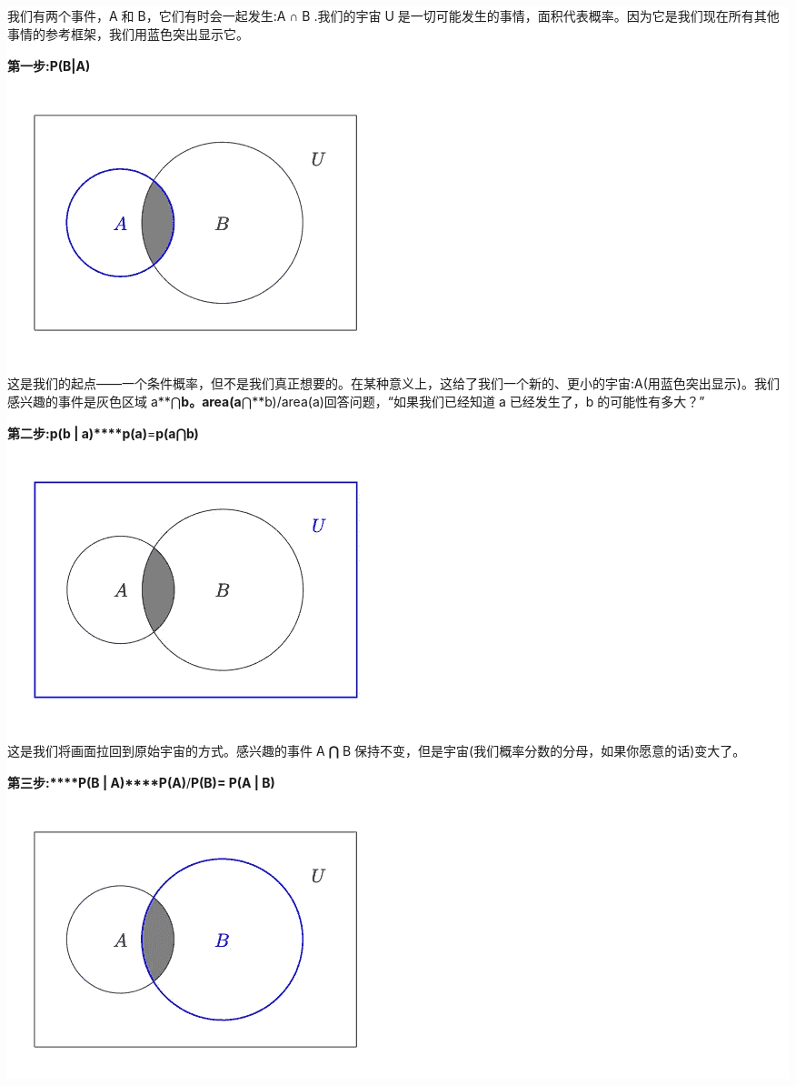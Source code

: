 我们有两个事件，A 和 B，它们有时会一起发生:A ∩ B .我们的宇宙 U 是一切可能发生的事情，面积代表概率。因为它是我们现在所有其他事情的参考框架，我们用蓝色突出显示它。

**第一步:P(B|A)**

![](img/537b402bb5ad4d8ebdfc408c099218b2.png)

这是我们的起点——一个条件概率，但不是我们真正想要的。在某种意义上，这给了我们一个新的、更小的宇宙:A(用蓝色突出显示)。我们感兴趣的事件是灰色区域 a**⋂**b。area(a**⋂**b)/area(a)回答问题，“如果我们已经知道 a 已经发生了，b 的可能性有多大？”

**第二步:p(b | a)****p(a)**=**p(a⋂b)**

![](img/612f71f822c5e5eff5a186a42dcce4ae.png)

这是我们将画面拉回到原始宇宙的方式。感兴趣的事件 A **⋂** B 保持不变，但是宇宙(我们概率分数的分母，如果你愿意的话)变大了。

**第三步:****P(B | A)****P(A)**/**P(B)= P(A | B)**

![](img/a31cc91953812c61851a899138e081b3.png)
